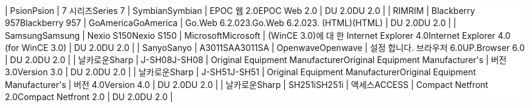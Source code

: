 |        <span data-ttu-id="5e02a-570">Psion</span><span class="sxs-lookup"><span data-stu-id="5e02a-570">Psion</span></span>        |                    <span data-ttu-id="5e02a-571">7 시리즈</span><span class="sxs-lookup"><span data-stu-id="5e02a-571">Series 7</span></span>                     |              <span data-ttu-id="5e02a-572">Symbian</span><span class="sxs-lookup"><span data-stu-id="5e02a-572">Symbian</span></span>              |               <span data-ttu-id="5e02a-573">EPOC 웹 2.0</span><span class="sxs-lookup"><span data-stu-id="5e02a-573">EPOC Web 2.0</span></span>                |  <span data-ttu-id="5e02a-574">DU 2.0</span><span class="sxs-lookup"><span data-stu-id="5e02a-574">DU 2.0</span></span>  |
|         <span data-ttu-id="5e02a-575">RIM</span><span class="sxs-lookup"><span data-stu-id="5e02a-575">RIM</span></span>         |                 <span data-ttu-id="5e02a-576">Blackberry 957</span><span class="sxs-lookup"><span data-stu-id="5e02a-576">Blackberry 957</span></span>                  |             <span data-ttu-id="5e02a-577">GoAmerica</span><span class="sxs-lookup"><span data-stu-id="5e02a-577">GoAmerica</span></span>             |          <span data-ttu-id="5e02a-578">Go.Web 6.2.023.</span><span class="sxs-lookup"><span data-stu-id="5e02a-578">Go.Web 6.2.023.</span></span> <span data-ttu-id="5e02a-579">(HTML)</span><span class="sxs-lookup"><span data-stu-id="5e02a-579">(HTML)</span></span>           |  <span data-ttu-id="5e02a-580">DU 2.0</span><span class="sxs-lookup"><span data-stu-id="5e02a-580">DU 2.0</span></span>  |
|       <span data-ttu-id="5e02a-581">Samsung</span><span class="sxs-lookup"><span data-stu-id="5e02a-581">Samsung</span></span>       |                   <span data-ttu-id="5e02a-582">Nexio S150</span><span class="sxs-lookup"><span data-stu-id="5e02a-582">Nexio S150</span></span>                    |             <span data-ttu-id="5e02a-583">Microsoft</span><span class="sxs-lookup"><span data-stu-id="5e02a-583">Microsoft</span></span>             |   <span data-ttu-id="5e02a-584">(WinCE 3.0)에 대 한 Internet Explorer 4.0</span><span class="sxs-lookup"><span data-stu-id="5e02a-584">Internet Explorer 4.0 (for WinCE 3.0)</span></span>   |  <span data-ttu-id="5e02a-585">DU 2.0</span><span class="sxs-lookup"><span data-stu-id="5e02a-585">DU 2.0</span></span>  |
|        <span data-ttu-id="5e02a-586">Sanyo</span><span class="sxs-lookup"><span data-stu-id="5e02a-586">Sanyo</span></span>        |                     <span data-ttu-id="5e02a-587">A3011SA</span><span class="sxs-lookup"><span data-stu-id="5e02a-587">A3011SA</span></span>                     |             <span data-ttu-id="5e02a-588">Openwave</span><span class="sxs-lookup"><span data-stu-id="5e02a-588">Openwave</span></span>              |              <span data-ttu-id="5e02a-589">설정 합니다. 브라우저 6.0</span><span class="sxs-lookup"><span data-stu-id="5e02a-589">UP.Browser 6.0</span></span>               |  <span data-ttu-id="5e02a-590">DU 2.0</span><span class="sxs-lookup"><span data-stu-id="5e02a-590">DU 2.0</span></span>  |
|        <span data-ttu-id="5e02a-591">날카로운</span><span class="sxs-lookup"><span data-stu-id="5e02a-591">Sharp</span></span>        |                     <span data-ttu-id="5e02a-592">J-SH08</span><span class="sxs-lookup"><span data-stu-id="5e02a-592">J-SH08</span></span>                      | <span data-ttu-id="5e02a-593">Original Equipment Manufacturer</span><span class="sxs-lookup"><span data-stu-id="5e02a-593">Original Equipment Manufacturer's</span></span> |                <span data-ttu-id="5e02a-594">버전 3.0</span><span class="sxs-lookup"><span data-stu-id="5e02a-594">Version 3.0</span></span>                |  <span data-ttu-id="5e02a-595">DU 2.0</span><span class="sxs-lookup"><span data-stu-id="5e02a-595">DU 2.0</span></span>  |
|        <span data-ttu-id="5e02a-596">날카로운</span><span class="sxs-lookup"><span data-stu-id="5e02a-596">Sharp</span></span>        |                     <span data-ttu-id="5e02a-597">J-SH51</span><span class="sxs-lookup"><span data-stu-id="5e02a-597">J-SH51</span></span>                      | <span data-ttu-id="5e02a-598">Original Equipment Manufacturer</span><span class="sxs-lookup"><span data-stu-id="5e02a-598">Original Equipment Manufacturer's</span></span> |                <span data-ttu-id="5e02a-599">버전 4.0</span><span class="sxs-lookup"><span data-stu-id="5e02a-599">Version 4.0</span></span>                |  <span data-ttu-id="5e02a-600">DU 2.0</span><span class="sxs-lookup"><span data-stu-id="5e02a-600">DU 2.0</span></span>  |
|        <span data-ttu-id="5e02a-601">날카로운</span><span class="sxs-lookup"><span data-stu-id="5e02a-601">Sharp</span></span>        |                     <span data-ttu-id="5e02a-602">SH251i</span><span class="sxs-lookup"><span data-stu-id="5e02a-602">SH251i</span></span>                      |              <span data-ttu-id="5e02a-603">액세스</span><span class="sxs-lookup"><span data-stu-id="5e02a-603">ACCESS</span></span>               |           <span data-ttu-id="5e02a-604">Compact Netfront 2.0</span><span class="sxs-lookup"><span data-stu-id="5e02a-604">Compact Netfront 2.0</span></span>            |  <span data-ttu-id="5e02a-605">DU 2.0</span><span class="sxs-lookup"><span data-stu-id="5e02a-605">DU 2.0</span></span>  |